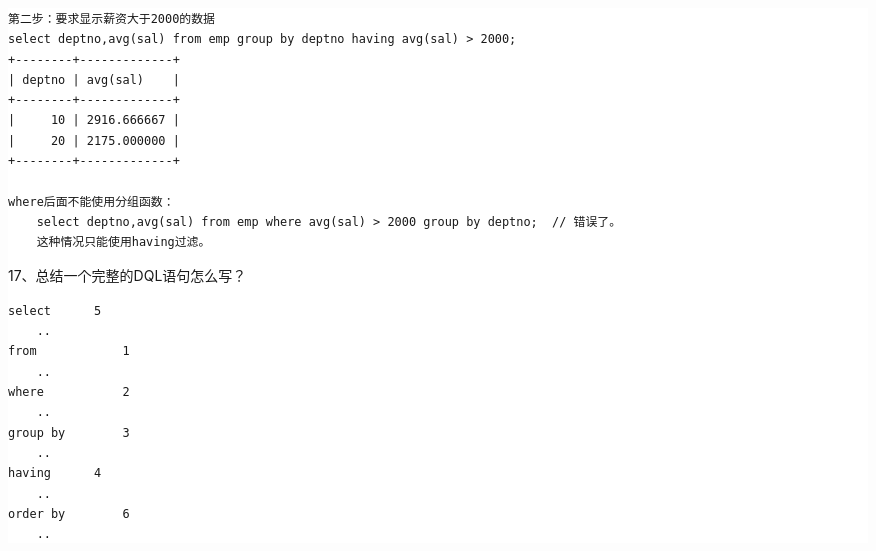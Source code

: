 	第二步：要求显示薪资大于2000的数据
	select deptno,avg(sal) from emp group by deptno having avg(sal) > 2000;	
	+--------+-------------+
	| deptno | avg(sal)    |
	+--------+-------------+
	|     10 | 2916.666667 |
	|     20 | 2175.000000 |
	+--------+-------------+

	where后面不能使用分组函数：
		select deptno,avg(sal) from emp where avg(sal) > 2000 group by deptno;	// 错误了。
		这种情况只能使用having过滤。

17、总结一个完整的DQL语句怎么写？

	select		5
		..
	from			1	
		..
	where			2
		..
	group by		3
		..
	having		4
		..
	order by		6
		..

